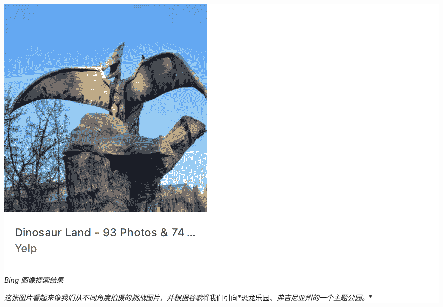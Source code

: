 *![](img/8a187db164473dea020e7df99fd58048.png)*

*Bing 图像搜索结果*

*这张图片看起来像我们从不同角度拍摄的挑战图片，并根据谷歌*将我们引向*恐龙乐园、*弗吉尼亚州的一个主题公园。**
